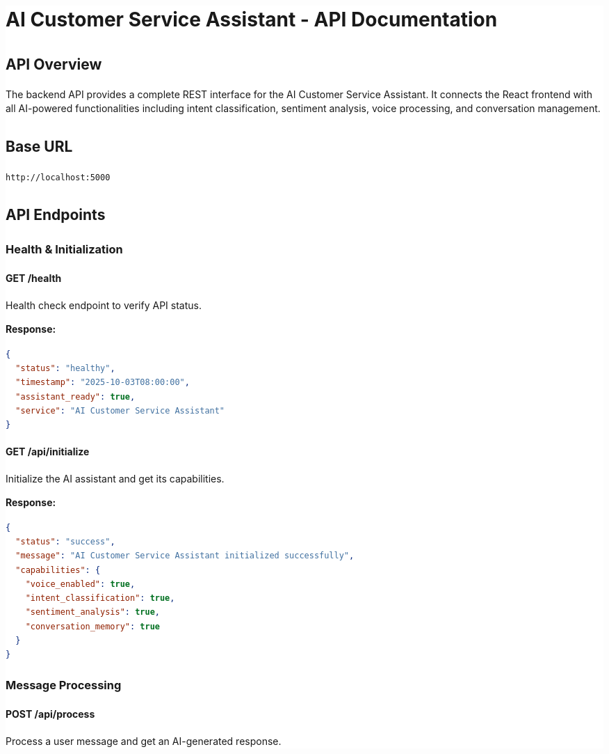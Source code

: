 # AI Customer Service Assistant - API Documentation

## API Overview

The backend API provides a complete REST interface for the AI Customer Service Assistant. It connects the React frontend with all AI-powered functionalities including intent classification, sentiment analysis, voice processing, and conversation management.

## Base URL

```
http://localhost:5000
```

## API Endpoints

### Health & Initialization

#### GET /health
Health check endpoint to verify API status.

**Response:**
```json
{
  "status": "healthy",
  "timestamp": "2025-10-03T08:00:00",
  "assistant_ready": true,
  "service": "AI Customer Service Assistant"
}
```

#### GET /api/initialize
Initialize the AI assistant and get its capabilities.

**Response:**
```json
{
  "status": "success",
  "message": "AI Customer Service Assistant initialized successfully",
  "capabilities": {
    "voice_enabled": true,
    "intent_classification": true,
    "sentiment_analysis": true,
    "conversation_memory": true
  }
}
```

### Message Processing

#### POST /api/process
Process a user message and get an AI-generated response.
